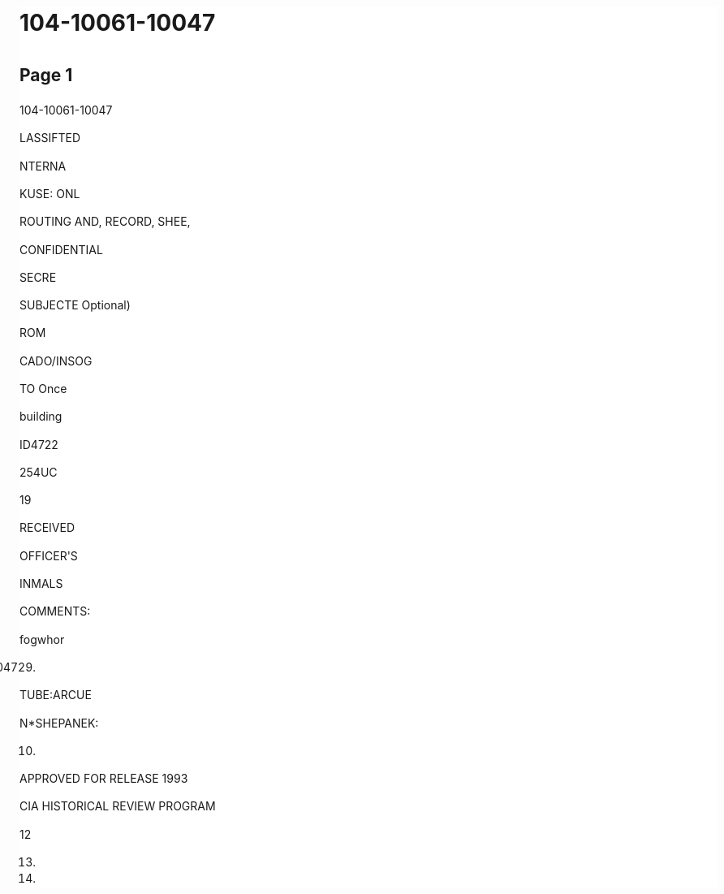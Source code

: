 # 104-10061-10047

## Page 1

104-10061-10047

LASSIFTED

NTERNA

KUSE: ONL

ROUTING AND, RECORD, SHEE,

CONFIDENTIAL

SECRE

SUBJECTE Optional)

ROM

CADO/INSOG

TO Once

building

ID4722

254UC

19

RECEIVED

OFFICER'S

INMALS

COMMENTS:

fogwhor

104729)

TUBE:ARCUE

N*SHEPANEK:

10.

APPROVED FOR RELEASE 1993

CIA HISTORICAL REVIEW PROGRAM

12

13.

14.
